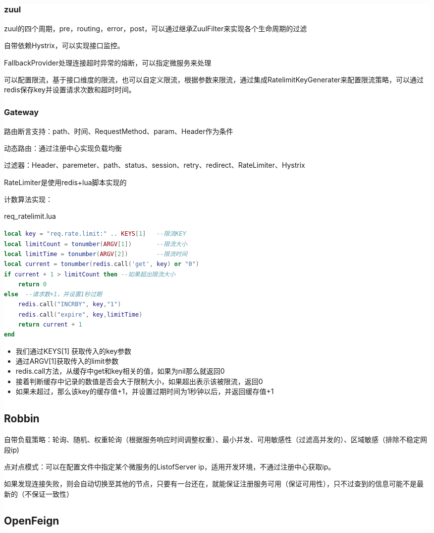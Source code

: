

### zuul

zuul的四个周期，pre，routing，error，post，可以通过继承ZuulFilter来实现各个生命周期的过滤

自带依赖Hystrix，可以实现接口监控。

FallbackProvider处理连接超时异常的熔断，可以指定微服务来处理

可以配置限流，基于接口维度的限流，也可以自定义限流，根据参数来限流，通过集成RatelimitKeyGenerater来配置限流策略，可以通过redis保存key并设置请求次数和超时时间。

### Gateway

路由断言支持：path、时间、RequestMethod、param、Header作为条件

动态路由：通过注册中心实现负载均衡

过滤器：Header、paremeter、path、status、session、retry、redirect、RateLimiter、Hystrix

RateLimiter是使用redis+lua脚本实现的

计数算法实现：

 req_ratelimit.lua 

```lua
local key = "req.rate.limit:" .. KEYS[1]   --限流KEY
local limitCount = tonumber(ARGV[1])       --限流大小
local limitTime = tonumber(ARGV[2])        --限流时间
local current = tonumber(redis.call('get', key) or "0")
if current + 1 > limitCount then --如果超出限流大小
    return 0
else  --请求数+1，并设置1秒过期
    redis.call("INCRBY", key,"1")
    redis.call("expire", key,limitTime)
    return current + 1
end
```

- 我们通过KEYS[1] 获取传入的key参数
- 通过ARGV[1]获取传入的limit参数
- redis.call方法，从缓存中get和key相关的值，如果为nil那么就返回0
- 接着判断缓存中记录的数值是否会大于限制大小，如果超出表示该被限流，返回0
- 如果未超过，那么该key的缓存值+1，并设置过期时间为1秒钟以后，并返回缓存值+1



## Robbin

自带负载策略：轮询、随机、权重轮询（根据服务响应时间调整权重）、最小并发、可用敏感性（过滤高并发的）、区域敏感（排除不稳定网段ip)

点对点模式：可以在配置文件中指定某个微服务的ListofServer ip，适用开发环境，不通过注册中心获取ip。



 如果发现连接失败，则会自动切换至其他的节点，只要有一台还在，就能保证注册服务可用（保证可用性），只不过查到的信息可能不是最新的（不保证一致性）

## OpenFeign
